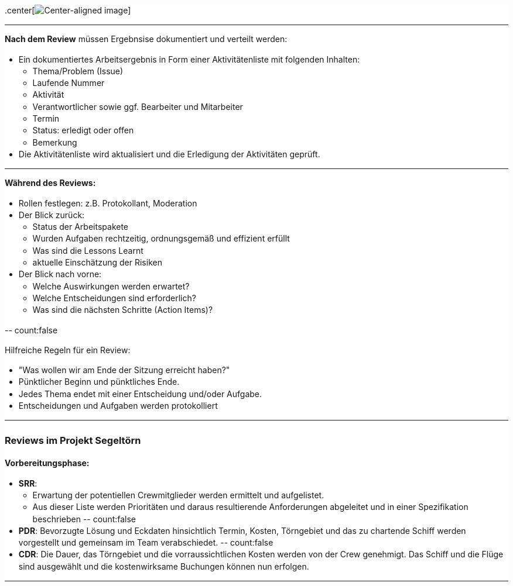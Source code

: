 
.center[![Center-aligned image](https://raw.githubusercontent.com/AlexanderDel/Presentation/master/include/Beispiel%20einer%20Agenda%20f%C3%BCr%20ein%20Review%20oder%20eine%20Statusbesprechung.jpg)]

---

<b>Nach dem Review</b> müssen Ergebnsise dokumentiert und verteilt werden:
- Ein dokumentiertes Arbeitsergebnis in Form einer Aktivitätenliste mit folgenden Inhalten:
  - Thema/Problem (Issue)
  - Laufende Nummer
  - Aktivität
  - Verantwortlicher sowie ggf. Bearbeiter und Mitarbeiter
  - Termin
  - Status: erledigt oder offen
  - Bemerkung
- Die Aktivitätenliste wird aktualisiert und die Erledigung der Aktivitäten geprüft. 

---

<b>Während des Reviews:</b>
- Rollen festlegen: z.B. Protokollant, Moderation
- Der Blick zurück:
  - Status der Arbeitspakete
  - Wurden Aufgaben rechtzeitig, ordnungsgemäß und effizient erfüllt
  - Was sind die Lessons Learnt
  - aktuelle Einschätzung der Risiken
- Der Blick nach vorne:
  - Welche Auswirkungen werden erwartet?
  - Welche Entscheidungen sind erforderlich?
  - Was sind die nächsten Schritte (Action Items)?

--
count:false

Hilfreiche Regeln für ein Review:
- "Was wollen wir am Ende der Sitzung erreicht haben?"
- Pünktlicher Beginn und pünktliches Ende.
- Jedes Thema endet mit einer Entscheidung und/oder Aufgabe.
- Entscheidungen und Aufgaben werden protokolliert

---

### Reviews im Projekt Segeltörn
<b>Vorbereitungsphase:</b>  
- <b>SRR</b>: 
  - Erwartung der potentiellen Crewmitglieder werden ermittelt und aufgelistet.
  - Aus dieser Liste werden Prioritäten und daraus resultierende Anforderungen abgeleitet und in einer Spezifikation beschrieben
--
count:false
- <b>PDR</b>: Bevorzugte Lösung und Eckdaten hinsichtlich Termin, Kosten, Törngebiet und das zu chartende Schiff werden vorgestellt und gemeinsam im Team verabschiedet.
--
count:false
- <b>CDR</b>: Die Dauer, das Törngebiet und die vorraussichtlichen Kosten werden von der Crew genehmigt. Das Schiff und die Flüge sind ausgewählt und die kostenwirksame Buchungen können nun erfolgen.

---